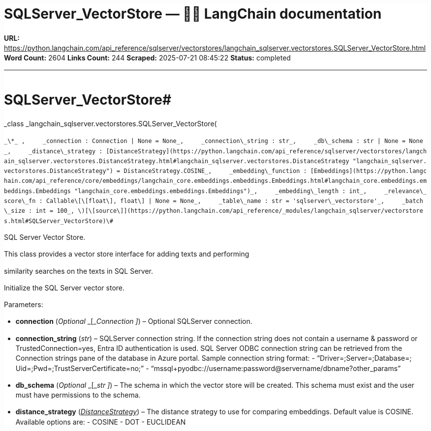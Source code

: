 # SQLServer_VectorStore — 🦜🔗 LangChain  documentation

**URL:** https://python.langchain.com/api_reference/sqlserver/vectorstores/langchain_sqlserver.vectorstores.SQLServer_VectorStore.html
**Word Count:** 2604
**Links Count:** 244
**Scraped:** 2025-07-21 08:45:22
**Status:** completed

---

# SQLServer\_VectorStore\#

_class _langchain\_sqlserver.vectorstores.SQLServer\_VectorStore\(

    _\*_ ,     _connection : Connection | None = None_,     _connection\_string : str_,     _db\_schema : str | None = None_,     _distance\_strategy : [DistanceStrategy](https://python.langchain.com/api_reference/sqlserver/vectorstores/langchain_sqlserver.vectorstores.DistanceStrategy.html#langchain_sqlserver.vectorstores.DistanceStrategy "langchain_sqlserver.vectorstores.DistanceStrategy") = DistanceStrategy.COSINE_,     _embedding\_function : [Embeddings](https://python.langchain.com/api_reference/core/embeddings/langchain_core.embeddings.embeddings.Embeddings.html#langchain_core.embeddings.embeddings.Embeddings "langchain_core.embeddings.embeddings.Embeddings")_,     _embedding\_length : int_,     _relevance\_score\_fn : Callable\[\[float\], float\] | None = None_,     _table\_name : str = 'sqlserver\_vectorstore'_,     _batch\_size : int = 100_, \)[\[source\]](https://python.langchain.com/api_reference/_modules/langchain_sqlserver/vectorstores.html#SQLServer_VectorStore)\#     

SQL Server Vector Store.

This class provides a vector store interface for adding texts and performing     

similarity searches on the texts in SQL Server.

Initialize the SQL Server vector store.

Parameters:     

  * **connection** \(_Optional_ _\[__Connection_ _\]_\) – Optional SQLServer connection.

  * **connection\_string** \(_str_\) – SQLServer connection string. If the connection string does not contain a username & password or TrustedConnection=yes, Entra ID authentication is used. SQL Server ODBC connection string can be retrieved from the Connection strings pane of the database in Azure portal. Sample connection string format: \- “Driver=<drivername>;Server=<servername>;Database=<dbname>; Uid=<username>;Pwd=<password>;TrustServerCertificate=no;” \- “mssql+pyodbc://username:password@servername/dbname?other\_params”

  * **db\_schema** \(_Optional_ _\[__str_ _\]_\) – The schema in which the vector store will be created. This schema must exist and the user must have permissions to the schema.

  * **distance\_strategy** \([_DistanceStrategy_](https://python.langchain.com/api_reference/sqlserver/vectorstores/langchain_sqlserver.vectorstores.DistanceStrategy.html#langchain_sqlserver.vectorstores.DistanceStrategy "langchain_sqlserver.vectorstores.DistanceStrategy")\) – The distance strategy to use for comparing embeddings. Default value is COSINE. Available options are: \- COSINE \- DOT \- EUCLIDEAN
